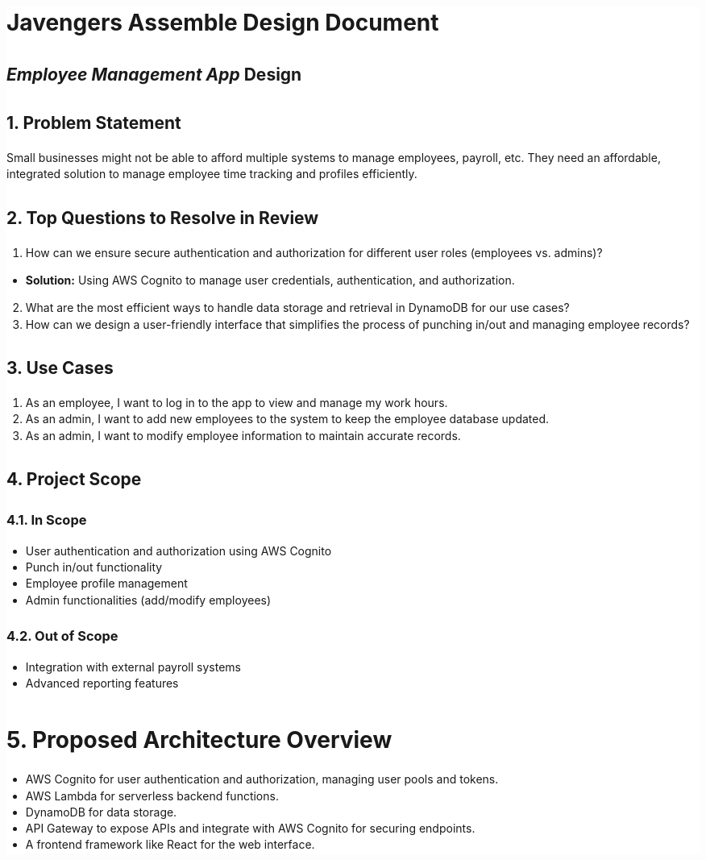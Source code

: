 # Javengers Assemble Design Document

## *Employee Management App* Design

## 1. Problem Statement

Small businesses might not be able to afford multiple systems to manage employees, payroll, etc.
They need an affordable, integrated solution to manage employee time tracking and profiles efficiently.

## 2. Top Questions to Resolve in Review

1. How can we ensure secure authentication and authorization for different user roles (employees vs. admins)?
  - **Solution:** Using AWS Cognito to manage user credentials, authentication, and authorization.
2. What are the most efficient ways to handle data storage and retrieval in DynamoDB for our use cases?
3. How can we design a user-friendly interface that simplifies the process of punching in/out and managing employee records?

## 3. Use Cases

1. As an employee, I want to log in to the app to view and manage my work hours.
2. As an admin, I want to add new employees to the system to keep the employee database updated.
3. As an admin, I want to modify employee information to maintain accurate records.

## 4. Project Scope

### 4.1. In Scope

- User authentication and authorization using AWS Cognito
- Punch in/out functionality
- Employee profile management
- Admin functionalities (add/modify employees)

### 4.2. Out of Scope

- Integration with external payroll systems
- Advanced reporting features

# 5. Proposed Architecture Overview

- AWS Cognito for user authentication and authorization, managing user pools and tokens.
- AWS Lambda for serverless backend functions.
- DynamoDB for data storage.
- API Gateway to expose APIs and integrate with AWS Cognito for securing endpoints.
- A frontend framework like React for the web interface.
